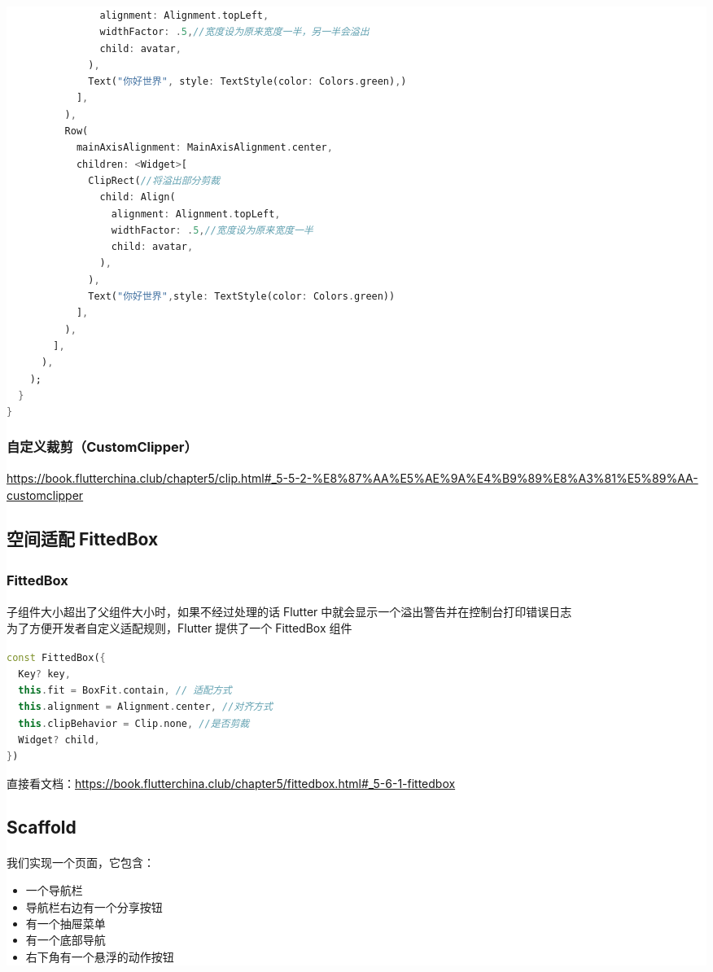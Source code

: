 ```dart
                alignment: Alignment.topLeft,
                widthFactor: .5,//宽度设为原来宽度一半，另一半会溢出
                child: avatar,
              ),
              Text("你好世界", style: TextStyle(color: Colors.green),)
            ],
          ),
          Row(
            mainAxisAlignment: MainAxisAlignment.center,
            children: <Widget>[
              ClipRect(//将溢出部分剪裁
                child: Align(
                  alignment: Alignment.topLeft,
                  widthFactor: .5,//宽度设为原来宽度一半
                  child: avatar,
                ),
              ),
              Text("你好世界",style: TextStyle(color: Colors.green))
            ],
          ),
        ],
      ),
    );
  }
}
```


### 自定义裁剪（CustomClipper）
https://book.flutterchina.club/chapter5/clip.html#_5-5-2-%E8%87%AA%E5%AE%9A%E4%B9%89%E8%A3%81%E5%89%AA-customclipper


## 空间适配 FittedBox

### FittedBox
子组件大小超出了父组件大小时，如果不经过处理的话 Flutter 中就会显示一个溢出警告并在控制台打印错误日志                     
为了方便开发者自定义适配规则，Flutter 提供了一个 FittedBox 组件                       
```dart
const FittedBox({
  Key? key,
  this.fit = BoxFit.contain, // 适配方式
  this.alignment = Alignment.center, //对齐方式
  this.clipBehavior = Clip.none, //是否剪裁
  Widget? child,
})
```

直接看文档：https://book.flutterchina.club/chapter5/fittedbox.html#_5-6-1-fittedbox

## Scaffold
我们实现一个页面，它包含：                   
- 一个导航栏
- 导航栏右边有一个分享按钮
- 有一个抽屉菜单
- 有一个底部导航
- 右下角有一个悬浮的动作按钮
